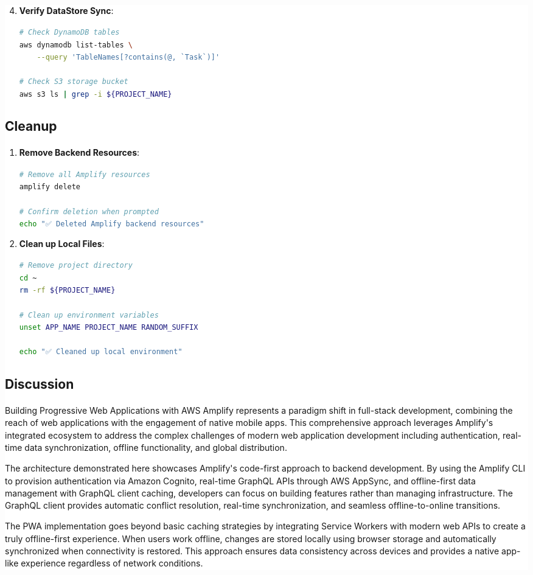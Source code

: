 4. **Verify DataStore Sync**:

   ```bash
   # Check DynamoDB tables
   aws dynamodb list-tables \
       --query 'TableNames[?contains(@, `Task`)]'
   
   # Check S3 storage bucket
   aws s3 ls | grep -i ${PROJECT_NAME}
   ```

## Cleanup

1. **Remove Backend Resources**:

   ```bash
   # Remove all Amplify resources
   amplify delete
   
   # Confirm deletion when prompted
   echo "✅ Deleted Amplify backend resources"
   ```

2. **Clean up Local Files**:

   ```bash
   # Remove project directory
   cd ~
   rm -rf ${PROJECT_NAME}
   
   # Clean up environment variables
   unset APP_NAME PROJECT_NAME RANDOM_SUFFIX
   
   echo "✅ Cleaned up local environment"
   ```

## Discussion

Building Progressive Web Applications with AWS Amplify represents a paradigm shift in full-stack development, combining the reach of web applications with the engagement of native mobile apps. This comprehensive approach leverages Amplify's integrated ecosystem to address the complex challenges of modern web application development including authentication, real-time data synchronization, offline functionality, and global distribution.

The architecture demonstrated here showcases Amplify's code-first approach to backend development. By using the Amplify CLI to provision authentication via Amazon Cognito, real-time GraphQL APIs through AWS AppSync, and offline-first data management with GraphQL client caching, developers can focus on building features rather than managing infrastructure. The GraphQL client provides automatic conflict resolution, real-time synchronization, and seamless offline-to-online transitions.

The PWA implementation goes beyond basic caching strategies by integrating Service Workers with modern web APIs to create a truly offline-first experience. When users work offline, changes are stored locally using browser storage and automatically synchronized when connectivity is restored. This approach ensures data consistency across devices and provides a native app-like experience regardless of network conditions.
